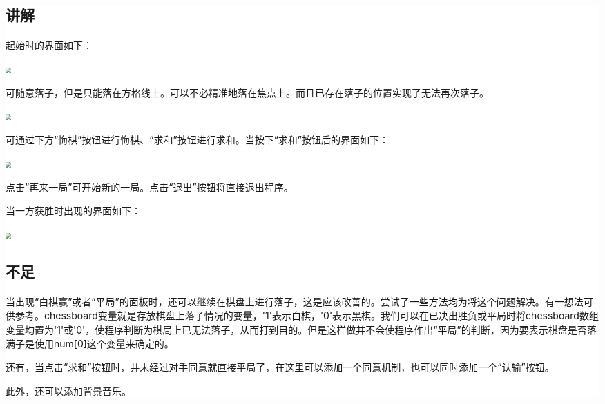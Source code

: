 ```Java
```

## 讲解

起始时的界面如下：

<img src="D:\note\img\白生\屏幕截图 2022-07-26 215623.jpg" style="zoom:50%;" />

可随意落子，但是只能落在方格线上。可以不必精准地落在焦点上。而且已存在落子的位置实现了无法再次落子。

<img src="D:\note\img\白生\屏幕截图 2022-07-26 220836.jpg" style="zoom:50%;" />

可通过下方“悔棋”按钮进行悔棋、“求和”按钮进行求和。当按下“求和”按钮后的界面如下：

<img src="D:\note\img\白生\屏幕截图 2022-07-26 221009.jpg" style="zoom:50%;" />

点击“再来一局”可开始新的一局。点击“退出”按钮将直接退出程序。

当一方获胜时出现的界面如下：

<img src="D:\note\img\白生\屏幕截图 2022-07-26 221201.jpg" style="zoom:50%;" />

## 不足

当出现“白棋赢”或者“平局”的面板时，还可以继续在棋盘上进行落子，这是应该改善的。尝试了一些方法均为将这个问题解决。有一想法可供参考。chessboard变量就是存放棋盘上落子情况的变量，'1'表示白棋，'0'表示黑棋。我们可以在已决出胜负或平局时将chessboard数组变量均置为'1'或'0'，使程序判断为棋局上已无法落子，从而打到目的。但是这样做并不会使程序作出“平局”的判断，因为要表示棋盘是否落满子是使用num[0]这个变量来确定的。

还有，当点击“求和”按钮时，并未经过对手同意就直接平局了，在这里可以添加一个同意机制，也可以同时添加一个“认输”按钮。

此外，还可以添加背景音乐。